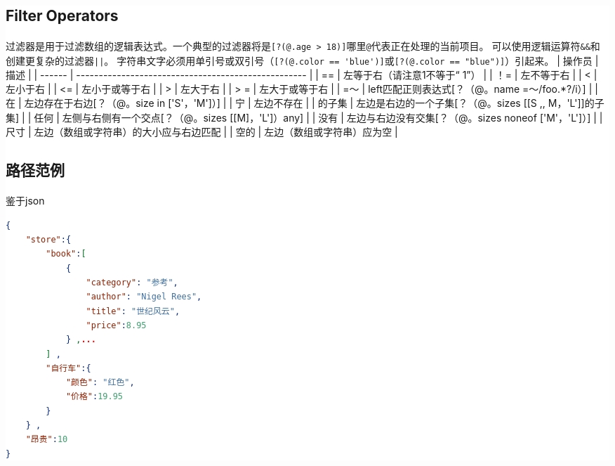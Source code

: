 ## Filter Operators
过滤器是用于过滤数组的逻辑表达式。一个典型的过滤器将是`[?(@.age > 18)]`哪里`@`代表正在处理的当前项目。
可以使用逻辑运算符`&&`和创建更复杂的过滤器`||`。
字符串文字必须用单引号或双引号（`[?(@.color == 'blue')]`或`[?(@.color == "blue")]`）引起来。
| 操作员 | 描述                                                  |
| ------ | --------------------------------------------------- |
| ==     | 左等于右（请注意1不等于“ 1”）                            |
| ！=    | 左不等于右                                             |
| <      | 左小于右                                              |
| <=     | 左小于或等于右                                         |
| >      | 左大于右                                              |
| > =    | 左大于或等于右                                         |
| =〜    | left匹配正则表达式[？（@。name =〜/foo.*?/i）]           |
| 在     | 左边存在于右边[？（@。size in ['S'，'M']）]              |
| 宁     | 左边不存在                                             |
| 的子集 | 左边是右边的一个子集[？（@。sizes [[S ,, M，'L']]的子集]    |
| 任何   | 左侧与右侧有一个交点[？（@。sizes [[M]，'L']）any]         |
| 没有   | 左边与右边没有交集[？（@。sizes noneof ['M'，'L']）]       |
| 尺寸   | 左边（数组或字符串）的大小应与右边匹配                       |
| 空的   | 左边（数组或字符串）应为空                                |

## 路径范例
鉴于json
```json
{ 
    "store":{ 
        "book":[ 
            { 
                "category": "参考",
                "author": "Nigel Rees",
                "title": "世纪风云",
                "price":8.95 
            } ,...
        ] ,
        "自行车":{ 
            "颜色": "红色",
            "价格":19.95 
        } 
    } ,
    "昂贵":10 
}
```
